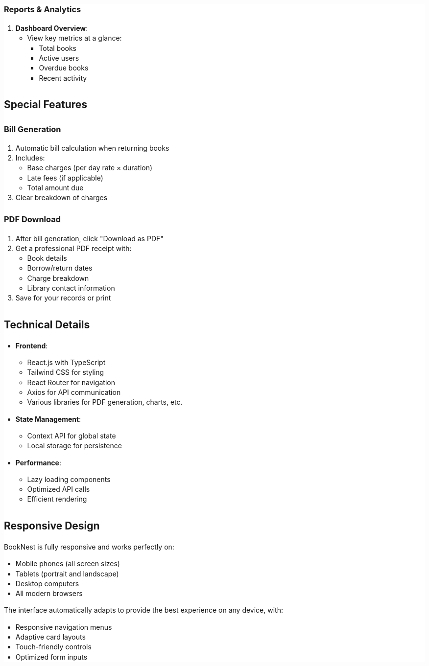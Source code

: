 ### Reports & Analytics
1. **Dashboard Overview**:
   - View key metrics at a glance:
     - Total books
     - Active users
     - Overdue books
     - Recent activity


## Special Features

### Bill Generation
1. Automatic bill calculation when returning books
2. Includes:
   - Base charges (per day rate × duration)
   - Late fees (if applicable)
   - Total amount due
3. Clear breakdown of charges

### PDF Download
1. After bill generation, click "Download as PDF"
2. Get a professional PDF receipt with:
   - Book details
   - Borrow/return dates
   - Charge breakdown
   - Library contact information
3. Save for your records or print

## Technical Details
- **Frontend**:
  - React.js with TypeScript
  - Tailwind CSS for styling
  - React Router for navigation
  - Axios for API communication
  - Various libraries for PDF generation, charts, etc.

- **State Management**:
  - Context API for global state
  - Local storage for persistence

- **Performance**:
  - Lazy loading components
  - Optimized API calls
  - Efficient rendering

## Responsive Design
BookNest is fully responsive and works perfectly on:
- Mobile phones (all screen sizes)
- Tablets (portrait and landscape)
- Desktop computers
- All modern browsers

The interface automatically adapts to provide the best experience on any device, with:
- Responsive navigation menus
- Adaptive card layouts
- Touch-friendly controls
- Optimized form inputs
